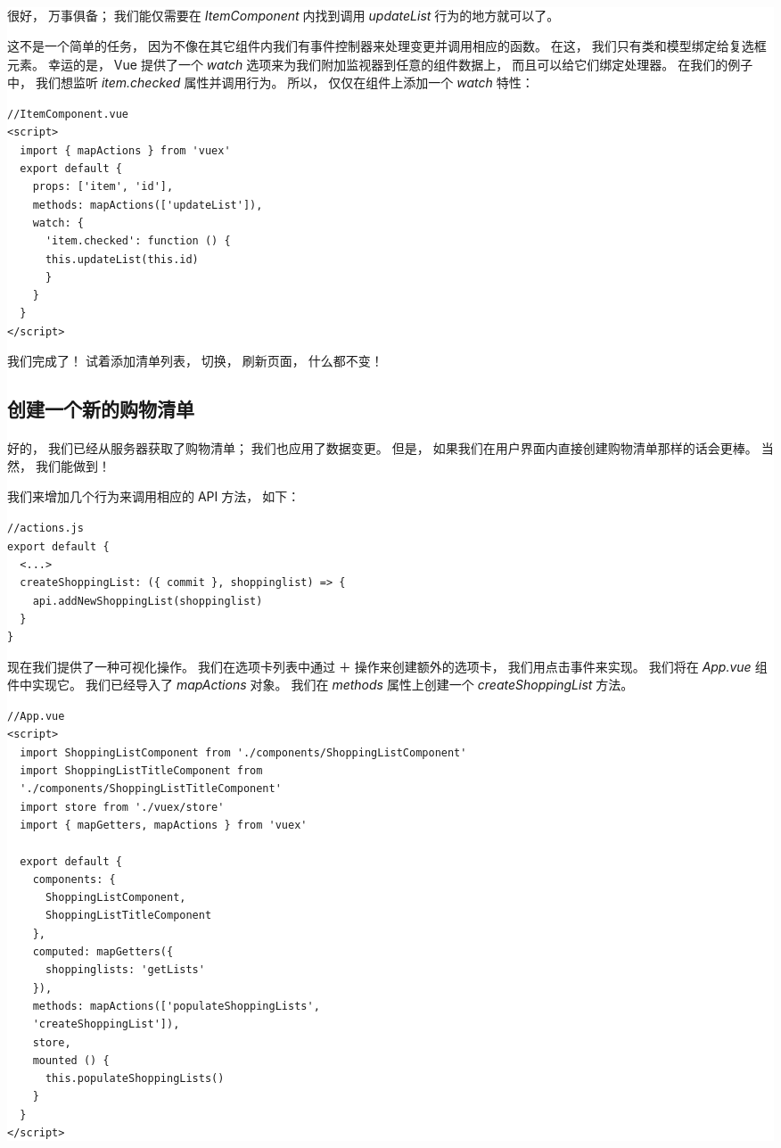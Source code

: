 很好， 万事俱备； 我们能仅需要在 *ItemComponent* 内找到调用 *updateList* 行为的地方就可以了。

这不是一个简单的任务， 因为不像在其它组件内我们有事件控制器来处理变更并调用相应的函数。 在这， 我们只有类和模型绑定给复选框元素。 幸运的是， Vue 提供了一个 *watch* 选项来为我们附加监视器到任意的组件数据上， 而且可以给它们绑定处理器。 在我们的例子中， 我们想监听 *item.checked* 属性并调用行为。 所以， 仅仅在组件上添加一个 *watch* 特性：

```
//ItemComponent.vue
<script>
  import { mapActions } from 'vuex'
  export default {
    props: ['item', 'id'],
    methods: mapActions(['updateList']),
    watch: {
      'item.checked': function () {
      this.updateList(this.id)
      }
    }
  }
</script>
```

我们完成了！ 试着添加清单列表， 切换， 刷新页面， 什么都不变！

## 创建一个新的购物清单

好的， 我们已经从服务器获取了购物清单； 我们也应用了数据变更。 但是， 如果我们在用户界面内直接创建购物清单那样的话会更棒。 当然， 我们能做到！

我们来增加几个行为来调用相应的 API 方法， 如下：

```
//actions.js
export default {
  <...>
  createShoppingList: ({ commit }, shoppinglist) => {
    api.addNewShoppingList(shoppinglist)
  }
}
```

现在我们提供了一种可视化操作。 我们在选项卡列表中通过 ＋ 操作来创建额外的选项卡， 我们用点击事件来实现。 我们将在 *App.vue* 组件中实现它。 我们已经导入了 *mapActions* 对象。 我们在 *methods* 属性上创建一个 *createShoppingList* 方法。

```
//App.vue
<script>
  import ShoppingListComponent from './components/ShoppingListComponent'
  import ShoppingListTitleComponent from
  './components/ShoppingListTitleComponent'
  import store from './vuex/store'
  import { mapGetters, mapActions } from 'vuex'

  export default {
    components: {
      ShoppingListComponent,
      ShoppingListTitleComponent
    },
    computed: mapGetters({
      shoppinglists: 'getLists'
    }),
    methods: mapActions(['populateShoppingLists',
    'createShoppingList']),
    store,
    mounted () {
      this.populateShoppingLists()
    }
  }
</script>
```